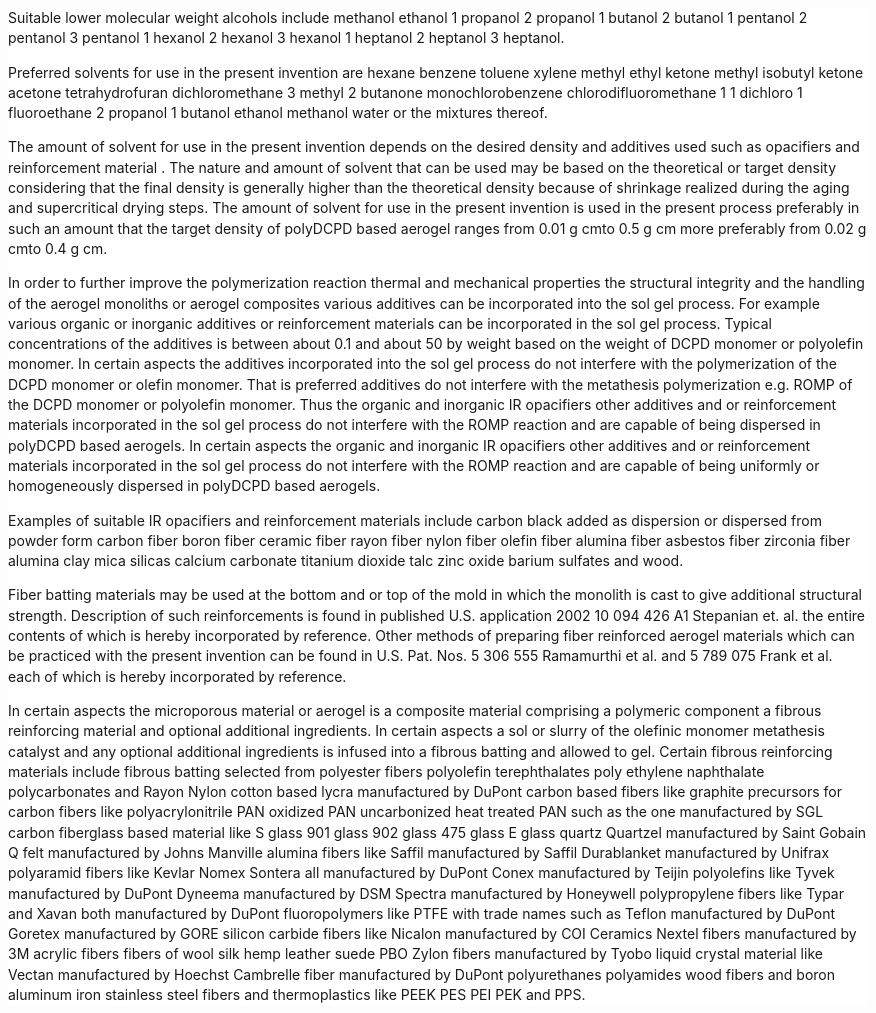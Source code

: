 Suitable lower molecular weight alcohols include methanol ethanol 1 propanol 2 propanol 1 butanol 2 butanol 1 pentanol 2 pentanol 3 pentanol 1 hexanol 2 hexanol 3 hexanol 1 heptanol 2 heptanol 3 heptanol.

Preferred solvents for use in the present invention are hexane benzene toluene xylene methyl ethyl ketone methyl isobutyl ketone acetone tetrahydrofuran dichloromethane 3 methyl 2 butanone monochlorobenzene chlorodifluoromethane 1 1 dichloro 1 fluoroethane 2 propanol 1 butanol ethanol methanol water or the mixtures thereof.

The amount of solvent for use in the present invention depends on the desired density and additives used such as opacifiers and reinforcement material . The nature and amount of solvent that can be used may be based on the theoretical or target density considering that the final density is generally higher than the theoretical density because of shrinkage realized during the aging and supercritical drying steps. The amount of solvent for use in the present invention is used in the present process preferably in such an amount that the target density of polyDCPD based aerogel ranges from 0.01 g cmto 0.5 g cm more preferably from 0.02 g cmto 0.4 g cm.

In order to further improve the polymerization reaction thermal and mechanical properties the structural integrity and the handling of the aerogel monoliths or aerogel composites various additives can be incorporated into the sol gel process. For example various organic or inorganic additives or reinforcement materials can be incorporated in the sol gel process. Typical concentrations of the additives is between about 0.1 and about 50 by weight based on the weight of DCPD monomer or polyolefin monomer. In certain aspects the additives incorporated into the sol gel process do not interfere with the polymerization of the DCPD monomer or olefin monomer. That is preferred additives do not interfere with the metathesis polymerization e.g. ROMP of the DCPD monomer or polyolefin monomer. Thus the organic and inorganic IR opacifiers other additives and or reinforcement materials incorporated in the sol gel process do not interfere with the ROMP reaction and are capable of being dispersed in polyDCPD based aerogels. In certain aspects the organic and inorganic IR opacifiers other additives and or reinforcement materials incorporated in the sol gel process do not interfere with the ROMP reaction and are capable of being uniformly or homogeneously dispersed in polyDCPD based aerogels.

Examples of suitable IR opacifiers and reinforcement materials include carbon black added as dispersion or dispersed from powder form carbon fiber boron fiber ceramic fiber rayon fiber nylon fiber olefin fiber alumina fiber asbestos fiber zirconia fiber alumina clay mica silicas calcium carbonate titanium dioxide talc zinc oxide barium sulfates and wood.

Fiber batting materials may be used at the bottom and or top of the mold in which the monolith is cast to give additional structural strength. Description of such reinforcements is found in published U.S. application 2002 10 094 426 A1 Stepanian et. al. the entire contents of which is hereby incorporated by reference. Other methods of preparing fiber reinforced aerogel materials which can be practiced with the present invention can be found in U.S. Pat. Nos. 5 306 555 Ramamurthi et al. and 5 789 075 Frank et al. each of which is hereby incorporated by reference.

In certain aspects the microporous material or aerogel is a composite material comprising a polymeric component a fibrous reinforcing material and optional additional ingredients. In certain aspects a sol or slurry of the olefinic monomer metathesis catalyst and any optional additional ingredients is infused into a fibrous batting and allowed to gel. Certain fibrous reinforcing materials include fibrous batting selected from polyester fibers polyolefin terephthalates poly ethylene naphthalate polycarbonates and Rayon Nylon cotton based lycra manufactured by DuPont carbon based fibers like graphite precursors for carbon fibers like polyacrylonitrile PAN oxidized PAN uncarbonized heat treated PAN such as the one manufactured by SGL carbon fiberglass based material like S glass 901 glass 902 glass 475 glass E glass quartz Quartzel manufactured by Saint Gobain Q felt manufactured by Johns Manville alumina fibers like Saffil manufactured by Saffil Durablanket manufactured by Unifrax polyaramid fibers like Kevlar Nomex Sontera all manufactured by DuPont Conex manufactured by Teijin polyolefins like Tyvek manufactured by DuPont Dyneema manufactured by DSM Spectra manufactured by Honeywell polypropylene fibers like Typar and Xavan both manufactured by DuPont fluoropolymers like PTFE with trade names such as Teflon manufactured by DuPont Goretex manufactured by GORE silicon carbide fibers like Nicalon manufactured by COI Ceramics Nextel fibers manufactured by 3M acrylic fibers fibers of wool silk hemp leather suede PBO Zylon fibers manufactured by Tyobo liquid crystal material like Vectan manufactured by Hoechst Cambrelle fiber manufactured by DuPont polyurethanes polyamides wood fibers and boron aluminum iron stainless steel fibers and thermoplastics like PEEK PES PEI PEK and PPS.

